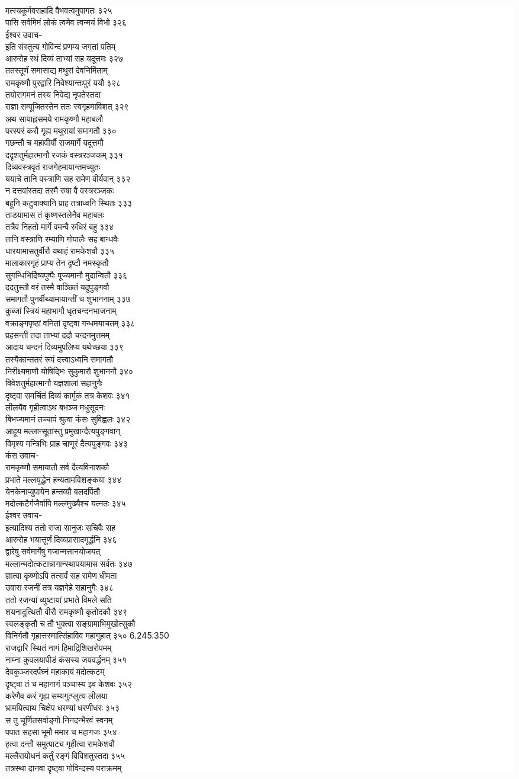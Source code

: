 मत्स्यकूर्मवराहादि वैभवत्वमुपागतः ३२५  
पासि सर्वमिमं लोकं त्वमेव त्वन्मयं विभो ३२६  
ईश्वर उवाच-  
इति संस्तुत्य गोविन्दं प्रणम्य जगतां पतिम्  
आरुरोह रथं दिव्यं ताभ्यां सह यदूत्तमः ३२७  
ततस्तूर्णं समासाद्य मथुरां देवनिर्मिताम्  
रामकृष्णौ पुरद्वारि निवेश्यान्तःपुरं ययौ ३२८  
तयोरागमनं तस्य निवेद्य नृपतेस्तदा  
राज्ञा सम्पूजितस्तेन ततः स्वगृहमाविशत् ३२९  
अथ सायाह्नसमये रामकृष्णौ महाबलौ  
परस्परं करौ गृह्य मथुरायां समागतौ ३३०  
गछन्तौ च महावीर्यौ राजमार्गे यदूत्तमौ  
ददृशतुर्महात्मानौ रजकं वस्त्ररञ्जकम् ३३१  
दिव्यवस्त्रवृतं राजगेहमायान्तमच्युतः  
ययाचे तानि वस्त्राणि सह रामेण वीर्यवान् ३३२  
न दत्तवांस्तदा तस्मै रुषा वै वस्त्ररञ्जकः  
बहूनि कटुवाक्यानि प्राह तत्राध्वनि स्थितः ३३३  
ताडयामास तं कृष्णस्तलेनैव महाबलः  
तत्रैव निहतो मार्गे वमन्वै रुधिरं बहु ३३४  
तानि वस्त्राणि रम्याणि गोपालैः सह बान्धवैः  
धारयामासतुर्वीरौ यथाहं रामकेशवौ ३३५  
मालाकारगृहं प्राप्य तेन दृष्टौ नमस्कृतौ  
सुगन्धिभिर्दिव्यपुष्पैः पूज्यमानौ मुदान्वितौ ३३६  
ददतुस्तौ वरं तस्मै वाञ्छितं यदुपुङ्गवौ  
समागतौ पुनर्वीथ्यामायान्तीं च शुभाननाम् ३३७  
कुब्जां स्त्रियं महाभागौ धृतचन्दनभाजनाम्  
वक्राङ्गपृष्ठां वनितां दृष्ट्वा गन्धमयाचतम् ३३८  
प्रहसन्ती तदा ताभ्यां ददौ चन्दनमुत्तमम्  
आदाय चन्दनं दिव्यमुपलिप्य यथेच्छया ३३९  
तस्यैकान्ततरं रूपं दत्त्वाऽध्वनि समागतौ  
निरीक्ष्यमाणौ योषिद्भिः सुकुमारौ शुभाननौ ३४०  
विवेशतुर्महात्मानौ यज्ञशालां सहानुगैः  
दृष्ट्वा समर्चितं दिव्यं कार्मुकं तत्र केशवः ३४१  
लीलयैव गृहीत्वाऽथ बभञ्ज मधुसूदनः  
बिभज्यमानं तच्चापं श्रुत्वा कंसः सुविह्वलः ३४२  
आहूय मल्लान्सूतांस्तु प्रमुखान्दैत्यपुङ्गवान्  
विमृश्य मन्त्रिभिः प्राह चाणूरं दैत्यपुङ्गवः ३४३  
कंस उवाच-  
रामकृष्णौ समायातौ सर्व दैत्यविनाशकौ  
प्रभाते मल्लयुद्धेन हन्यतामविशङ्कया ३४४  
येनकेनाप्युपायेन हन्तव्यौ बलदर्पितौ  
मदोत्कटैर्गजैर्वापि मल्लमुख्यैश्च यत्नतः ३४५  
ईश्वर उवाच-  
इत्यादिश्य ततो राजा सानुजः सचिवैः सह  
आरुरोह भयात्तूर्णं दिव्यप्रासादमूर्द्धनि ३४६  
द्वारेषु सर्वमार्गेषु गजान्मत्तानयोजयत्  
मल्लान्मदोत्कटान्नागान्स्थापयामास सर्वतः ३४७  
ज्ञात्वा कृष्णोऽपि तत्सर्वं सह रामेण धीमता  
उवास रजनीं तत्र यज्ञगेहे सहानुगैः ३४८  
ततो रजन्यां व्युष्टायां प्रभाते विमले सति  
शयनादुत्थितौ वीरौ रामकृष्णौ कृतोदकौ ३४९  
स्वलङ्कृतौ च तौ भुक्त्वा सङ्ग्रामाभिमुखोत्सुकौ  
विनिर्गतौ गृहात्तस्मात्सिंहाविव महागुहात् ३५० 6.245.350  
राजद्वारि स्थितं नागं हिमाद्रिशिखरोपमम्  
नाम्ना कुवलयापीडं कंसस्य जयवर्द्धनम् ३५१  
देवकुञ्जरदर्पघ्नं महाकायं मदोत्कटम्  
दृष्ट्वा तं च महानागं पञ्चास्य इव केशवः ३५२  
करेणैव करं गृह्य सम्यगुत्प्लुत्य लीलया  
भ्रामयित्वाथ चिक्षेप धरण्यां धरणीधरः ३५३  
स तु चूर्णितसर्वाङ्गो निनदन्भैरवं स्वनम्  
पपात सहसा भूमौ ममार च महागजः ३५४  
हत्वा दन्तौ समुत्पाट्य गृहीत्वा रामकेशवौ  
मल्लैरायोधनं कर्तुं रङ्गं विविशतुस्तदा ३५५  
तत्रस्था दानवा दृष्ट्वा गोविन्दस्य पराक्रमम्  